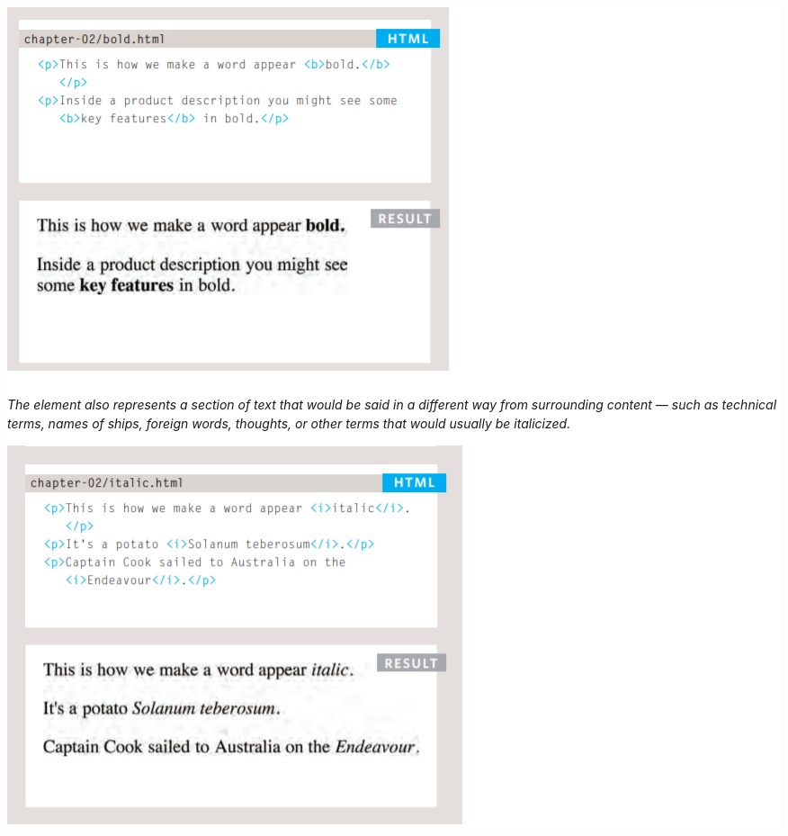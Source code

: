   ![bold](bold.PNG)
  
  ### <i> 
  The <i> element also represents a section of text that would be said in a different way from surrounding content
  — such as technical terms, names of ships, foreign words, thoughts, or other terms that would usually be italicized.
  
  ![italic](italic.PNG)
  